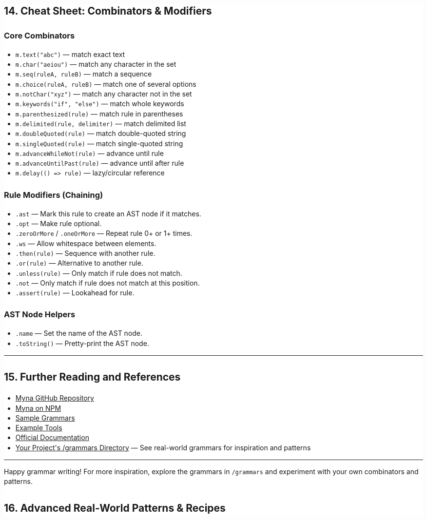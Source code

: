 
## 14. Cheat Sheet: Combinators & Modifiers

### Core Combinators
- `m.text("abc")` — match exact text
- `m.char("aeiou")` — match any character in the set
- `m.seq(ruleA, ruleB)` — match a sequence
- `m.choice(ruleA, ruleB)` — match one of several options
- `m.notChar("xyz")` — match any character not in the set
- `m.keywords("if", "else")` — match whole keywords
- `m.parenthesized(rule)` — match rule in parentheses
- `m.delimited(rule, delimiter)` — match delimited list
- `m.doubleQuoted(rule)` — match double-quoted string
- `m.singleQuoted(rule)` — match single-quoted string
- `m.advanceWhileNot(rule)` — advance until rule
- `m.advanceUntilPast(rule)` — advance until after rule
- `m.delay(() => rule)` — lazy/circular reference

### Rule Modifiers (Chaining)
- `.ast` — Mark this rule to create an AST node if it matches.
- `.opt` — Make rule optional.
- `.zeroOrMore` / `.oneOrMore` — Repeat rule 0+ or 1+ times.
- `.ws` — Allow whitespace between elements.
- `.then(rule)` — Sequence with another rule.
- `.or(rule)` — Alternative to another rule.
- `.unless(rule)` — Only match if rule does not match.
- `.not` — Only match if rule does not match at this position.
- `.assert(rule)` — Lookahead for rule.

### AST Node Helpers
- `.name` — Set the name of the AST node.
- `.toString()` — Pretty-print the AST node.

---

## 15. Further Reading and References

- [Myna GitHub Repository](https://github.com/cdiggins/myna-parser)
- [Myna on NPM](https://www.npmjs.com/package/myna-parser)
- [Sample Grammars](https://github.com/cdiggins/myna-parser/tree/master/grammars)
- [Example Tools](https://github.com/cdiggins/myna-parser/tree/master/tools)
- [Official Documentation](https://github.com/cdiggins/myna-parser#readme)
- [Your Project's /grammars Directory](../packages/myna-parser-ts/grammars/) — See real-world grammars for inspiration and patterns

---

Happy grammar writing! For more inspiration, explore the grammars in `/grammars` and experiment with your own combinators and patterns.

## 16. Advanced Real-World Patterns & Recipes
